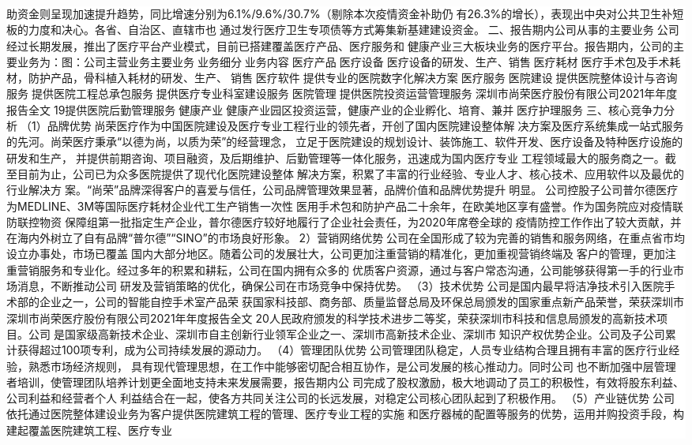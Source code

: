 助资金则呈现加速提升趋势，同比增速分别为6.1%/9.6%/30.7%（剔除本次疫情资金补助仍
有26.3%的增长），表现出中央对公共卫生补短板的力度和决心。各省、自治区、直辖市也
通过发行医疗卫生专项债等方式筹集新基建建设资金。
二、报告期内公司从事的主要业务
公司经过长期发展，推出了医疗平台产业模式，目前已搭建覆盖医疗产品、医疗服务和
健康产业三大板块业务的医疗平台。报告期内，公司的主要业务为：图：公司主营业务主要业务
业务细分
业务内容
医疗产品
医疗设备
医疗设备的研发、生产、销售
医疗耗材
医疗手术包及手术耗材，防护产品，骨科植入耗材的研发、生产、
销售
医疗软件
提供专业的医院数字化解决方案
医疗服务
医院建设
提供医院整体设计与咨询服务
提供医院工程总承包服务
提供医疗专业科室建设服务
医院管理
提供医院投资运营管理服务
深圳市尚荣医疗股份有限公司2021年年度报告全文
19提供医院后勤管理服务
健康产业
健康产业园区投资运营，健康产业的企业孵化、培育、兼并
医疗护理服务
三、核心竞争力分析
（1）品牌优势
尚荣医疗作为中国医院建设及医疗专业工程行业的领先者，开创了国内医院建设整体解
决方案及医疗系统集成一站式服务的先河。尚荣医疗秉承“以德为尚，以质为荣”的经营理念，
立足于医院建设的规划设计、装饰施工、软件开发、医疗设备及特种医疗设施的研发和生产，
并提供前期咨询、项目融资，及后期维护、后勤管理等一体化服务，迅速成为国内医疗专业
工程领域最大的服务商之一。截至目前为止，公司已为众多医院提供了现代化医院建设整体
解决方案，积累了丰富的行业经验、专业人才、核心技术、应用软件以及最优的行业解决方
案。“尚荣”品牌深得客户的喜爱与信任，公司品牌管理效果显著，品牌价值和品牌优势提升
明显。
公司控股子公司普尔德医疗为MEDLINE、3M等国际医疗耗材企业代工生产销售一次性
医用手术包和防护产品二十余年，在欧美地区享有盛誉。作为国务院应对疫情联防联控物资
保障组第一批指定生产企业，普尔德医疗较好地履行了企业社会责任，为2020年席卷全球的
疫情防控工作作出了较大贡献，并在海内外树立了自有品牌“普尔德”“SINO”的市场良好形象。
2）营销网络优势
公司在全国形成了较为完善的销售和服务网络，在重点省市均设立办事处，市场已覆盖
国内大部分地区。随着公司的发展壮大，公司更加注重营销的精准化，更加重视营销终端及
客户的管理，更加注重营销服务和专业化。经过多年的积累和耕耘，公司在国内拥有众多的
优质客户资源，通过与客户常态沟通，公司能够获得第一手的行业市场消息，不断推动公司
研发及营销策略的优化，确保公司在市场竞争中保持优势。
（3）技术优势
公司是国内最早将洁净技术引入医院手术部的企业之一，公司的智能自控手术室产品荣
获国家科技部、商务部、质量监督总局及环保总局颁发的国家重点新产品荣誉，荣获深圳市
深圳市尚荣医疗股份有限公司2021年年度报告全文
20人民政府颁发的科学技术进步二等奖，荣获深圳市科技和信息局颁发的高新技术项目。公司
是国家级高新技术企业、深圳市自主创新行业领军企业之一、深圳市高新技术企业、深圳市
知识产权优势企业。公司及子公司累计获得超过100项专利，成为公司持续发展的源动力。
（4）管理团队优势
公司管理团队稳定，人员专业结构合理且拥有丰富的医疗行业经验，熟悉市场经济规则，
具有现代管理思想，在工作中能够密切配合相互协作，是公司发展的核心推动力。同时公司
也不断加强中层管理者培训，使管理团队培养计划更全面地支持未来发展需要，报告期内公
司完成了股权激励，极大地调动了员工的积极性，有效将股东利益、公司利益和经营者个人
利益结合在一起，使各方共同关注公司的长远发展，对稳定公司核心团队起到了积极作用。
（5）产业链优势
公司依托通过医院整体建设业务为客户提供医院建筑工程的管理、医疗专业工程的实施
和医疗器械的配置等服务的优势，运用并购投资手段，构建起覆盖医院建筑工程、医疗专业
